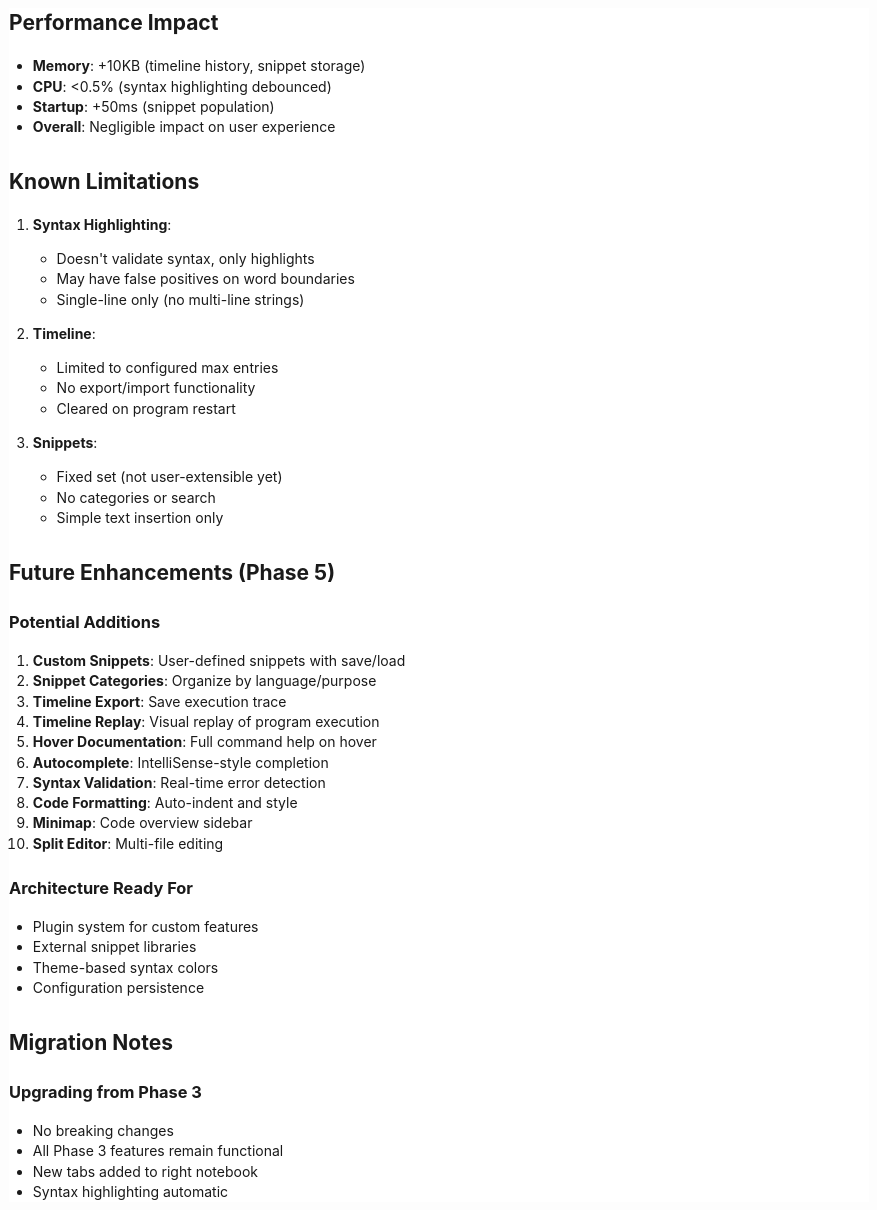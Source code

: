 ## Performance Impact

- **Memory**: +10KB (timeline history, snippet storage)
- **CPU**: <0.5% (syntax highlighting debounced)
- **Startup**: +50ms (snippet population)
- **Overall**: Negligible impact on user experience

## Known Limitations

1. **Syntax Highlighting**:
   - Doesn't validate syntax, only highlights
   - May have false positives on word boundaries
   - Single-line only (no multi-line strings)

2. **Timeline**:
   - Limited to configured max entries
   - No export/import functionality
   - Cleared on program restart

3. **Snippets**:
   - Fixed set (not user-extensible yet)
   - No categories or search
   - Simple text insertion only

## Future Enhancements (Phase 5)

### Potential Additions
1. **Custom Snippets**: User-defined snippets with save/load
2. **Snippet Categories**: Organize by language/purpose
3. **Timeline Export**: Save execution trace
4. **Timeline Replay**: Visual replay of program execution
5. **Hover Documentation**: Full command help on hover
6. **Autocomplete**: IntelliSense-style completion
7. **Syntax Validation**: Real-time error detection
8. **Code Formatting**: Auto-indent and style
9. **Minimap**: Code overview sidebar
10. **Split Editor**: Multi-file editing

### Architecture Ready For
- Plugin system for custom features
- External snippet libraries
- Theme-based syntax colors
- Configuration persistence

## Migration Notes

### Upgrading from Phase 3
- No breaking changes
- All Phase 3 features remain functional
- New tabs added to right notebook
- Syntax highlighting automatic
